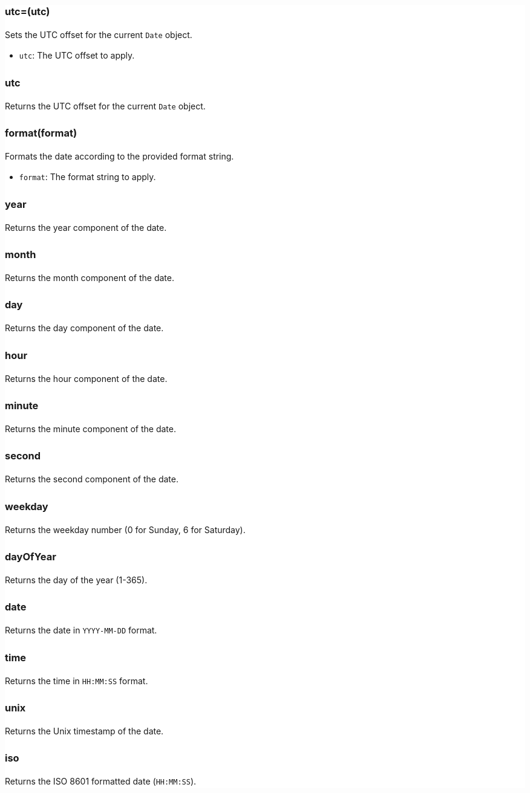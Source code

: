 ### utc=(utc)
Sets the UTC offset for the current `Date` object.
- `utc`: The UTC offset to apply.

### utc
Returns the UTC offset for the current `Date` object.

### format(format)
Formats the date according to the provided format string.
- `format`: The format string to apply.

### year
Returns the year component of the date.

### month
Returns the month component of the date.

### day
Returns the day component of the date.

### hour
Returns the hour component of the date.

### minute
Returns the minute component of the date.

### second
Returns the second component of the date.

### weekday
Returns the weekday number (0 for Sunday, 6 for Saturday).

### dayOfYear
Returns the day of the year (1-365).

### date
Returns the date in `YYYY-MM-DD` format.

### time
Returns the time in `HH:MM:SS` format.

### unix
Returns the Unix timestamp of the date.

### iso
Returns the ISO 8601 formatted date (`HH:MM:SS`).
